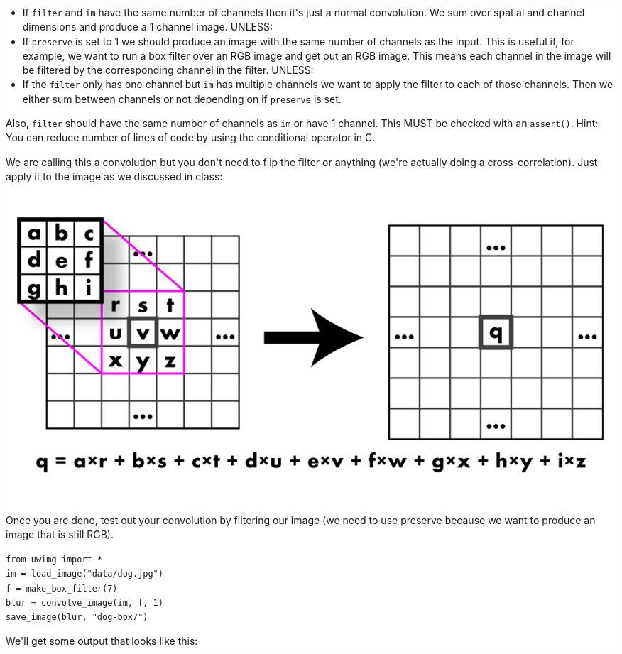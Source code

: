 - If `filter` and `im` have the same number of channels then it's just a normal convolution. We sum over spatial and channel dimensions and produce a 1 channel image. UNLESS:
- If `preserve` is set to 1 we should produce an image with the same number of channels as the input. This is useful if, for example, we want to run a box filter over an RGB image and get out an RGB image. This means each channel in the image will be filtered by the corresponding channel in the filter. UNLESS:
- If the `filter` only has one channel but `im` has multiple channels we want to apply the filter to each of those channels. Then we either sum between channels or not depending on if `preserve` is set.

Also, `filter` should have the same number of channels as `im` or have 1 channel. This MUST be checked with an `assert()`.
Hint: You can reduce number of lines of code by using the conditional operator in C.

We are calling this a convolution but you don't need to flip the filter or anything (we're actually doing a cross-correlation). Just apply it to the image as we discussed in class:

![convolution](../../figs/convolution.png)

Once you are done, test out your convolution by filtering our image (we need to use preserve because we want to produce an image that is still RGB).

```
from uwimg import *
im = load_image("data/dog.jpg")
f = make_box_filter(7)
blur = convolve_image(im, f, 1)
save_image(blur, "dog-box7")
```

We'll get some output that looks like this:
